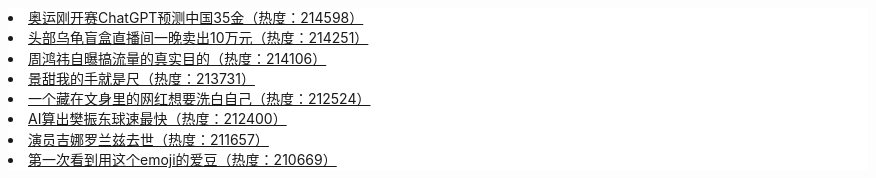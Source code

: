 <li>
<a href="https://s.weibo.com/weibo?q=%23%E5%A5%A5%E8%BF%90%E5%88%9A%E5%BC%80%E8%B5%9BChatGPT%E9%A2%84%E6%B5%8B%E4%B8%AD%E5%9B%BD35%E9%87%91%23" target="weibo">
奥运刚开赛ChatGPT预测中国35金（热度：214598）
</a>
</li>

<li>
<a href="https://s.weibo.com/weibo?q=%23%E5%A4%B4%E9%83%A8%E4%B9%8C%E9%BE%9F%E7%9B%B2%E7%9B%92%E7%9B%B4%E6%92%AD%E9%97%B4%E4%B8%80%E6%99%9A%E5%8D%96%E5%87%BA10%E4%B8%87%E5%85%83%23" target="weibo">
头部乌龟盲盒直播间一晚卖出10万元（热度：214251）
</a>
</li>

<li>
<a href="https://s.weibo.com/weibo?q=%23%E5%91%A8%E9%B8%BF%E7%A5%8E%E8%87%AA%E6%9B%9D%E6%90%9E%E6%B5%81%E9%87%8F%E7%9A%84%E7%9C%9F%E5%AE%9E%E7%9B%AE%E7%9A%84%23" target="weibo">
周鸿祎自曝搞流量的真实目的（热度：214106）
</a>
</li>

<li>
<a href="https://s.weibo.com/weibo?q=%23%E6%99%AF%E7%94%9C%E6%88%91%E7%9A%84%E6%89%8B%E5%B0%B1%E6%98%AF%E5%B0%BA%23" target="weibo">
景甜我的手就是尺（热度：213731）
</a>
</li>

<li>
<a href="https://s.weibo.com/weibo?q=%23%E4%B8%80%E4%B8%AA%E8%97%8F%E5%9C%A8%E6%96%87%E8%BA%AB%E9%87%8C%E7%9A%84%E7%BD%91%E7%BA%A2%E6%83%B3%E8%A6%81%E6%B4%97%E7%99%BD%E8%87%AA%E5%B7%B1%23" target="weibo">
一个藏在文身里的网红想要洗白自己（热度：212524）
</a>
</li>

<li>
<a href="https://s.weibo.com/weibo?q=%23AI%E7%AE%97%E5%87%BA%E6%A8%8A%E6%8C%AF%E4%B8%9C%E7%90%83%E9%80%9F%E6%9C%80%E5%BF%AB%23" target="weibo">
AI算出樊振东球速最快（热度：212400）
</a>
</li>

<li>
<a href="https://s.weibo.com/weibo?q=%23%E6%BC%94%E5%91%98%E5%90%89%E5%A8%9C%E7%BD%97%E5%85%B0%E5%85%B9%E5%8E%BB%E4%B8%96%23" target="weibo">
演员吉娜罗兰兹去世（热度：211657）
</a>
</li>

<li>
<a href="https://s.weibo.com/weibo?q=%23%E7%AC%AC%E4%B8%80%E6%AC%A1%E7%9C%8B%E5%88%B0%E7%94%A8%E8%BF%99%E4%B8%AAemoji%E7%9A%84%E7%88%B1%E8%B1%86%23" target="weibo">
第一次看到用这个emoji的爱豆（热度：210669）
</a>
</li>

